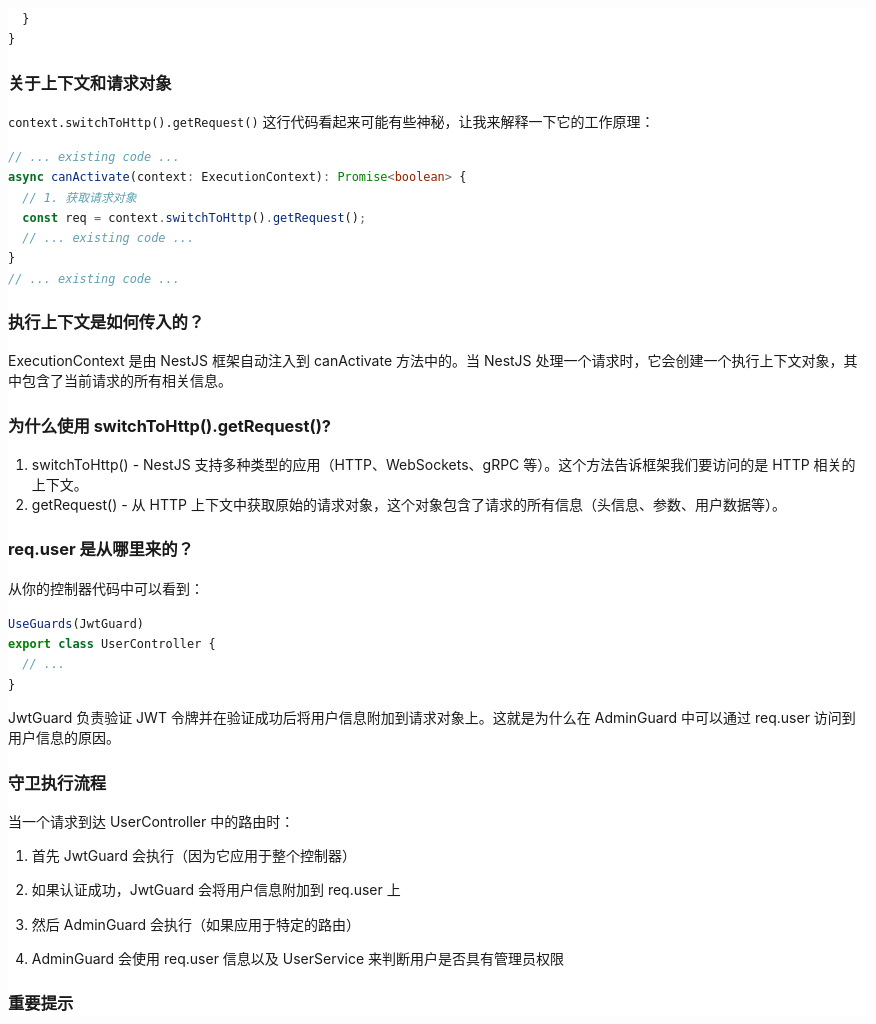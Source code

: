 ```typescript
  }
}

```

### 关于上下文和请求对象

`context.switchToHttp().getRequest()` 这行代码看起来可能有些神秘，让我来解释一下它的工作原理：

```typescript
// ... existing code ...
async canActivate(context: ExecutionContext): Promise<boolean> {
  // 1. 获取请求对象
  const req = context.switchToHttp().getRequest();
  // ... existing code ...
}
// ... existing code ...
```

### 执行上下文是如何传入的？

ExecutionContext 是由 NestJS 框架自动注入到 canActivate 方法中的。当 NestJS 处理一个请求时，它会创建一个执行上下文对象，其中包含了当前请求的所有相关信息。

### 为什么使用 switchToHttp().getRequest()?

1. switchToHttp() - NestJS 支持多种类型的应用（HTTP、WebSockets、gRPC 等）。这个方法告诉框架我们要访问的是 HTTP 相关的上下文。
2. getRequest() - 从 HTTP 上下文中获取原始的请求对象，这个对象包含了请求的所有信息（头信息、参数、用户数据等）。

### req.user 是从哪里来的？

从你的控制器代码中可以看到：

```typescript
UseGuards(JwtGuard)
export class UserController {
  // ...
}
```

JwtGuard 负责验证 JWT 令牌并在验证成功后将用户信息附加到请求对象上。这就是为什么在 AdminGuard 中可以通过 req.user 访问到用户信息的原因。

### 守卫执行流程

当一个请求到达 UserController 中的路由时：

1. 首先 JwtGuard 会执行（因为它应用于整个控制器）

1. 如果认证成功，JwtGuard 会将用户信息附加到 req.user 上

1. 然后 AdminGuard 会执行（如果应用于特定的路由）

1. AdminGuard 会使用 req.user 信息以及 UserService 来判断用户是否具有管理员权限

### 重要提示
